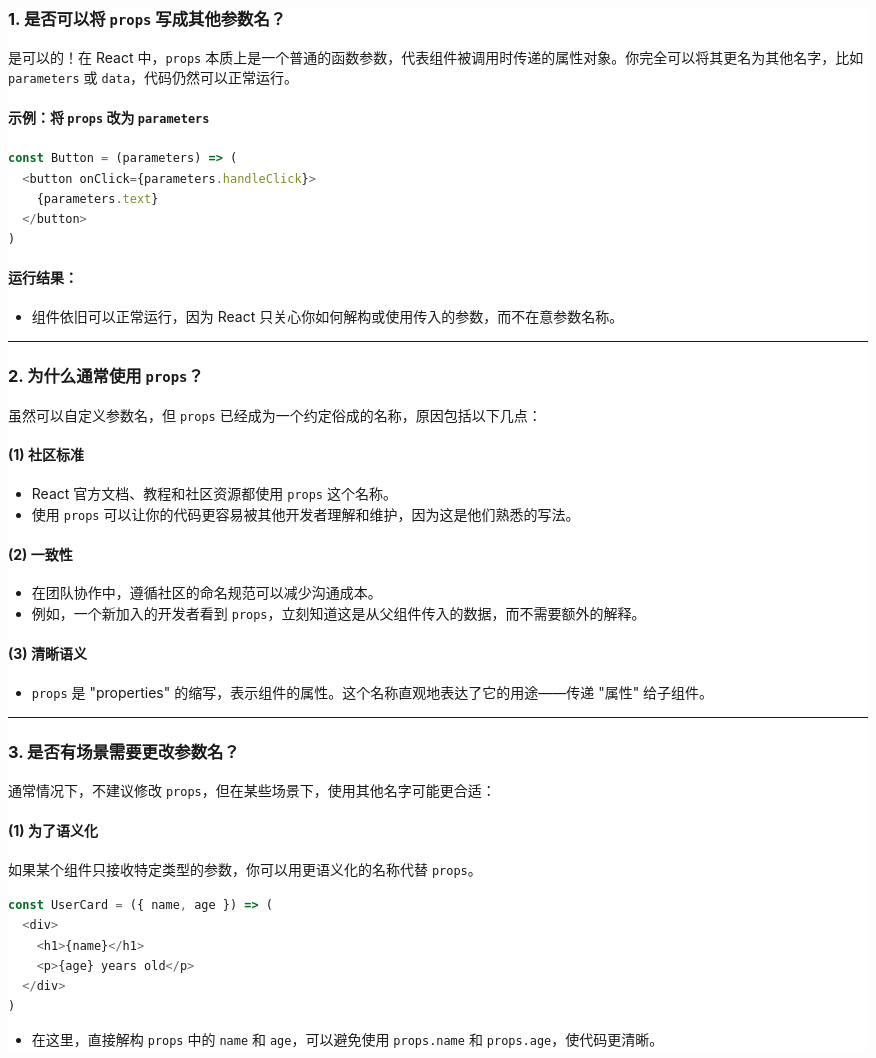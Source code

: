 ### **1. 是否可以将 `props` 写成其他参数名？**

是可以的！在 React 中，`props` 本质上是一个普通的函数参数，代表组件被调用时传递的属性对象。你完全可以将其更名为其他名字，比如 `parameters` 或 `data`，代码仍然可以正常运行。

#### **示例：将 `props` 改为 `parameters`**

```javascript
const Button = (parameters) => (
  <button onClick={parameters.handleClick}>
    {parameters.text}
  </button>
)
```

#### **运行结果**：
- 组件依旧可以正常运行，因为 React 只关心你如何解构或使用传入的参数，而不在意参数名称。

---

### **2. 为什么通常使用 `props`？**

虽然可以自定义参数名，但 `props` 已经成为一个约定俗成的名称，原因包括以下几点：

#### **(1) 社区标准**
- React 官方文档、教程和社区资源都使用 `props` 这个名称。
- 使用 `props` 可以让你的代码更容易被其他开发者理解和维护，因为这是他们熟悉的写法。

#### **(2) 一致性**
- 在团队协作中，遵循社区的命名规范可以减少沟通成本。
- 例如，一个新加入的开发者看到 `props`，立刻知道这是从父组件传入的数据，而不需要额外的解释。

#### **(3) 清晰语义**
- `props` 是 "properties" 的缩写，表示组件的属性。这个名称直观地表达了它的用途——传递 "属性" 给子组件。

---

### **3. 是否有场景需要更改参数名？**

通常情况下，不建议修改 `props`，但在某些场景下，使用其他名字可能更合适：

#### **(1) 为了语义化**
如果某个组件只接收特定类型的参数，你可以用更语义化的名称代替 `props`。

```javascript
const UserCard = ({ name, age }) => (
  <div>
    <h1>{name}</h1>
    <p>{age} years old</p>
  </div>
)
```

- 在这里，直接解构 `props` 中的 `name` 和 `age`，可以避免使用 `props.name` 和 `props.age`，使代码更清晰。

